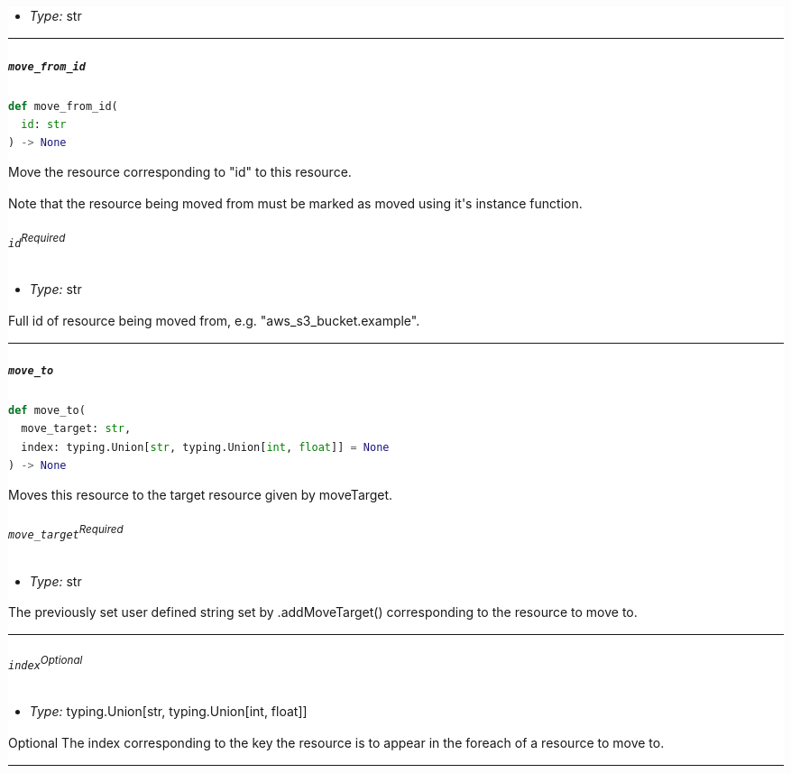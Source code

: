 - *Type:* str

---

##### `move_from_id` <a name="move_from_id" id="rhizo-co-terraform-provider-oci.dnsSteeringPolicy.DnsSteeringPolicy.moveFromId"></a>

```python
def move_from_id(
  id: str
) -> None
```

Move the resource corresponding to "id" to this resource.

Note that the resource being moved from must be marked as moved using it's instance function.

###### `id`<sup>Required</sup> <a name="id" id="rhizo-co-terraform-provider-oci.dnsSteeringPolicy.DnsSteeringPolicy.moveFromId.parameter.id"></a>

- *Type:* str

Full id of resource being moved from, e.g. "aws_s3_bucket.example".

---

##### `move_to` <a name="move_to" id="rhizo-co-terraform-provider-oci.dnsSteeringPolicy.DnsSteeringPolicy.moveTo"></a>

```python
def move_to(
  move_target: str,
  index: typing.Union[str, typing.Union[int, float]] = None
) -> None
```

Moves this resource to the target resource given by moveTarget.

###### `move_target`<sup>Required</sup> <a name="move_target" id="rhizo-co-terraform-provider-oci.dnsSteeringPolicy.DnsSteeringPolicy.moveTo.parameter.moveTarget"></a>

- *Type:* str

The previously set user defined string set by .addMoveTarget() corresponding to the resource to move to.

---

###### `index`<sup>Optional</sup> <a name="index" id="rhizo-co-terraform-provider-oci.dnsSteeringPolicy.DnsSteeringPolicy.moveTo.parameter.index"></a>

- *Type:* typing.Union[str, typing.Union[int, float]]

Optional The index corresponding to the key the resource is to appear in the foreach of a resource to move to.

---